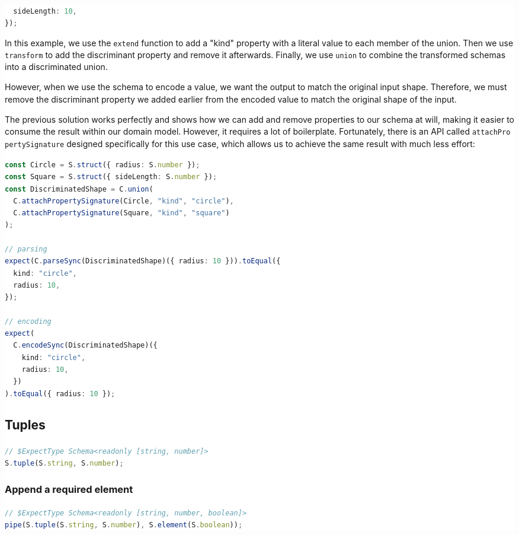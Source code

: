 ```ts
  sideLength: 10,
});
```

In this example, we use the `extend` function to add a "kind" property with a literal value to each member of the union. Then we use `transform` to add the discriminant property and remove it afterwards. Finally, we use `union` to combine the transformed schemas into a discriminated union.

However, when we use the schema to encode a value, we want the output to match the original input shape. Therefore, we must remove the discriminant property we added earlier from the encoded value to match the original shape of the input.

The previous solution works perfectly and shows how we can add and remove properties to our schema at will, making it easier to consume the result within our domain model. However, it requires a lot of boilerplate. Fortunately, there is an API called `attachPropertySignature` designed specifically for this use case, which allows us to achieve the same result with much less effort:

```ts
const Circle = S.struct({ radius: S.number });
const Square = S.struct({ sideLength: S.number });
const DiscriminatedShape = C.union(
  C.attachPropertySignature(Circle, "kind", "circle"),
  C.attachPropertySignature(Square, "kind", "square")
);

// parsing
expect(C.parseSync(DiscriminatedShape)({ radius: 10 })).toEqual({
  kind: "circle",
  radius: 10,
});

// encoding
expect(
  C.encodeSync(DiscriminatedShape)({
    kind: "circle",
    radius: 10,
  })
).toEqual({ radius: 10 });
```

## Tuples

```ts
// $ExpectType Schema<readonly [string, number]>
S.tuple(S.string, S.number);
```

### Append a required element

```ts
// $ExpectType Schema<readonly [string, number, boolean]>
pipe(S.tuple(S.string, S.number), S.element(S.boolean));
```
